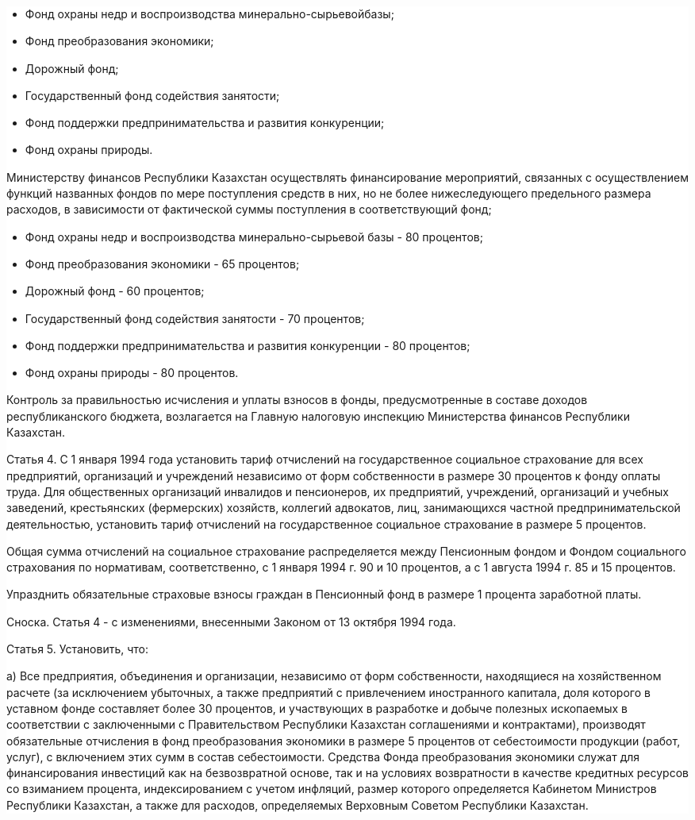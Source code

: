 - Фонд охраны недр и воспроизводства минерально-сырьевойбазы;

- Фонд преобразования экономики;

- Дорожный фонд;

- Государственный фонд содействия занятости;

- Фонд поддержки предпринимательства и развития конкуренции;

- Фонд охраны природы.

Министерству финансов Республики Казахстан осуществлять финансирование мероприятий, связанных с осуществлением функций названных фондов по мере поступления средств в них, но не более нижеследующего предельного размера расходов, в зависимости от фактической суммы поступления в соответствующий фонд;

- Фонд охраны недр и воспроизводства минерально-сырьевой базы - 80 процентов;

- Фонд преобразования экономики - 65 процентов;

- Дорожный фонд - 60 процентов;

- Государственный фонд содействия занятости - 70 процентов;

- Фонд поддержки предпринимательства и развития конкуренции - 80 процентов;

- Фонд охраны природы - 80 процентов.

Контроль за правильностью исчисления и уплаты взносов в фонды, предусмотренные в составе доходов республиканского бюджета, возлагается на Главную налоговую инспекцию Министерства финансов Республики Казахстан.

Статья 4. С 1 января 1994 года установить тариф отчислений на государственное социальное страхование для всех предприятий, организаций и учреждений независимо от форм собственности в размере 30 процентов к фонду оплаты труда. Для общественных организаций инвалидов и пенсионеров, их предприятий, учреждений, организаций и учебных заведений, крестьянских (фермерских) хозяйств, коллегий адвокатов, лиц, занимающихся частной предпринимательской деятельностью, установить тариф отчислений на государственное социальное страхование в размере 5 процентов.

Общая сумма отчислений на социальное страхование распределяется между Пенсионным фондом и Фондом социального страхования по нормативам, соответственно, с 1 января 1994 г. 90 и 10 процентов, а с 1 августа 1994 г. 85 и 15 процентов.

Упразднить обязательные страховые взносы граждан в Пенсионный фонд в размере 1 процента заработной платы.

Сноска. Статья 4 - с изменениями, внесенными Законом от 13 октября 1994 года.

Статья 5. Установить, что:

а) Все предприятия, объединения и организации, независимо от форм собственности, находящиеся на хозяйственном расчете (за исключением убыточных, а также предприятий с привлечением иностранного капитала, доля которого в уставном фонде составляет более 30 процентов, и участвующих в разработке и добыче полезных ископаемых в соответствии с заключенными с Правительством Республики Казахстан соглашениями и контрактами), производят обязательные отчисления в фонд преобразования экономики в размере 5 процентов от себестоимости продукции (работ, услуг), с включением этих сумм в состав себестоимости. Средства Фонда преобразования экономики служат для финансирования инвестиций как на безвозвратной основе, так и на условиях возвратности в качестве кредитных ресурсов со взиманием процента, индексированием с учетом инфляций, размер которого определяется Кабинетом Министров Республики Казахстан, а также для расходов, определяемых Верховным Советом Республики Казахстан.
